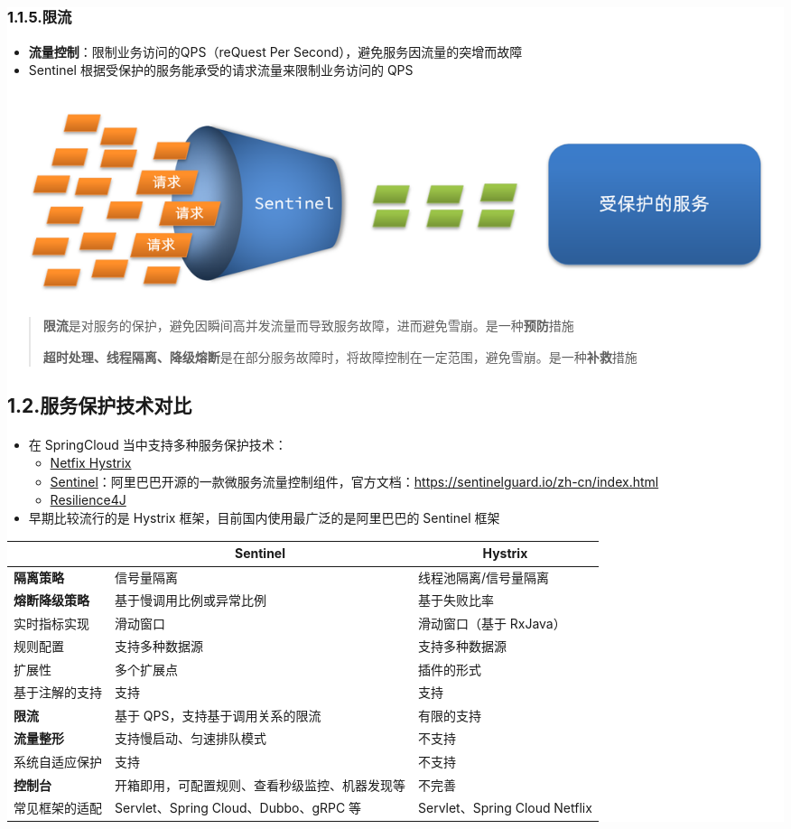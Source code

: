 ### 1.1.5.限流

- **流量控制**：限制业务访问的QPS（reQuest Per Second），避免服务因流量的突增而故障
- Sentinel 根据受保护的服务能承受的请求流量来限制业务访问的 QPS

![image-20210715173555158](pics/image-20210715173555158.png)

> **限流**是对服务的保护，避免因瞬间高并发流量而导致服务故障，进而避免雪崩。是一种**预防**措施
>
> **超时处理、线程隔离、降级熔断**是在部分服务故障时，将故障控制在一定范围，避免雪崩。是一种**补救**措施

## 1.2.服务保护技术对比

- 在 SpringCloud 当中支持多种服务保护技术：
  - [Netfix Hystrix](https://github.com/Netflix/Hystrix)
  - [Sentinel](https://github.com/alibaba/Sentinel)：阿里巴巴开源的一款微服务流量控制组件，官方文档：https://sentinelguard.io/zh-cn/index.html
  - [Resilience4J](https://github.com/resilience4j/resilience4j)
- 早期比较流行的是 Hystrix 框架，目前国内使用最广泛的是阿里巴巴的 Sentinel 框架

|                  | **Sentinel**                                   | **Hystrix**                   |
| ---------------- | ---------------------------------------------- | ----------------------------- |
| **隔离策略**     | 信号量隔离                                     | 线程池隔离/信号量隔离         |
| **熔断降级策略** | 基于慢调用比例或异常比例                       | 基于失败比率                  |
| 实时指标实现     | 滑动窗口                                       | 滑动窗口（基于 RxJava）       |
| 规则配置         | 支持多种数据源                                 | 支持多种数据源                |
| 扩展性           | 多个扩展点                                     | 插件的形式                    |
| 基于注解的支持   | 支持                                           | 支持                          |
| **限流**         | 基于 QPS，支持基于调用关系的限流               | 有限的支持                    |
| **流量整形**     | 支持慢启动、匀速排队模式                       | 不支持                        |
| 系统自适应保护   | 支持                                           | 不支持                        |
| **控制台**       | 开箱即用，可配置规则、查看秒级监控、机器发现等 | 不完善                        |
| 常见框架的适配   | Servlet、Spring Cloud、Dubbo、gRPC 等          | Servlet、Spring Cloud Netflix |
